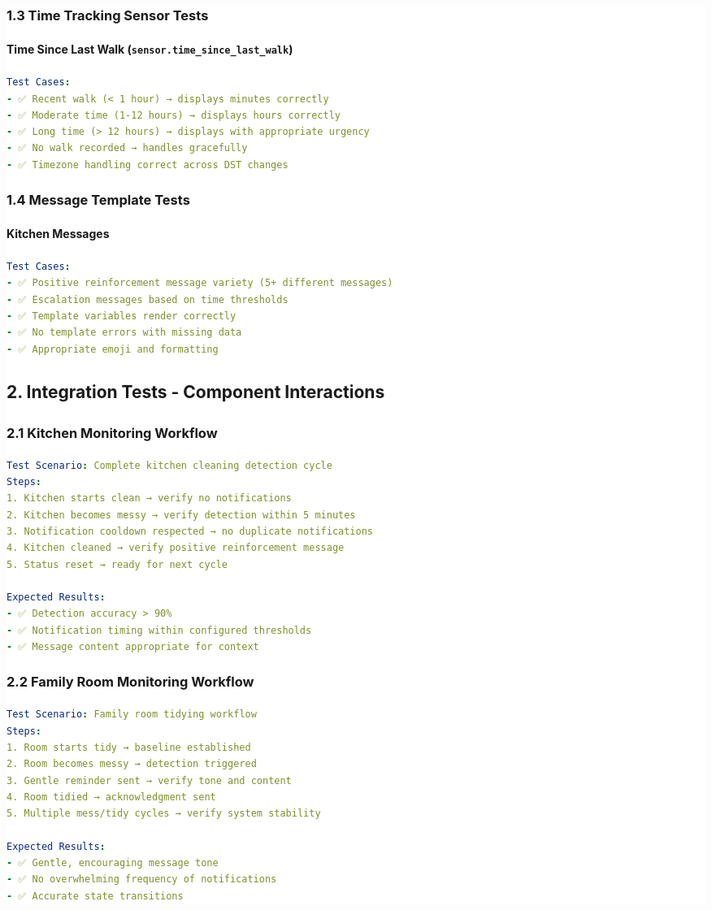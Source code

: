 ### 1.3 Time Tracking Sensor Tests

#### Time Since Last Walk (`sensor.time_since_last_walk`)
```yaml
Test Cases:
- ✅ Recent walk (< 1 hour) → displays minutes correctly
- ✅ Moderate time (1-12 hours) → displays hours correctly
- ✅ Long time (> 12 hours) → displays with appropriate urgency
- ✅ No walk recorded → handles gracefully
- ✅ Timezone handling correct across DST changes
```

### 1.4 Message Template Tests

#### Kitchen Messages
```yaml
Test Cases:
- ✅ Positive reinforcement message variety (5+ different messages)
- ✅ Escalation messages based on time thresholds
- ✅ Template variables render correctly
- ✅ No template errors with missing data
- ✅ Appropriate emoji and formatting
```

## 2. Integration Tests - Component Interactions

### 2.1 Kitchen Monitoring Workflow
```yaml
Test Scenario: Complete kitchen cleaning detection cycle
Steps:
1. Kitchen starts clean → verify no notifications
2. Kitchen becomes messy → verify detection within 5 minutes
3. Notification cooldown respected → no duplicate notifications
4. Kitchen cleaned → verify positive reinforcement message
5. Status reset → ready for next cycle

Expected Results:
- ✅ Detection accuracy > 90%
- ✅ Notification timing within configured thresholds
- ✅ Message content appropriate for context
```

### 2.2 Family Room Monitoring Workflow  
```yaml
Test Scenario: Family room tidying workflow
Steps:
1. Room starts tidy → baseline established
2. Room becomes messy → detection triggered
3. Gentle reminder sent → verify tone and content
4. Room tidied → acknowledgment sent
5. Multiple mess/tidy cycles → verify system stability

Expected Results:
- ✅ Gentle, encouraging message tone
- ✅ No overwhelming frequency of notifications
- ✅ Accurate state transitions
```
